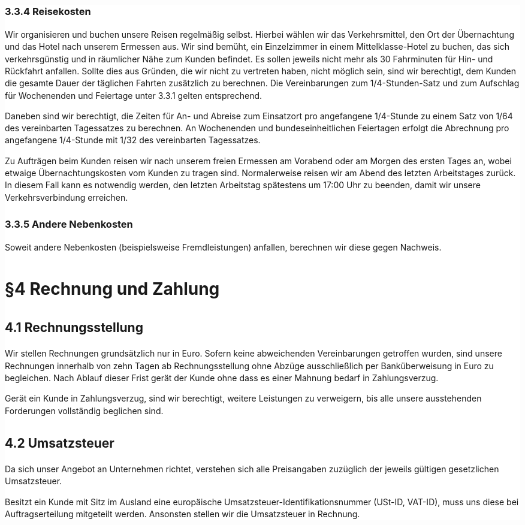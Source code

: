 ### 3.3.4 Reisekosten

Wir organisieren und buchen unsere Reisen regelmäßig selbst. Hierbei
wählen wir das Verkehrsmittel, den Ort der Übernachtung und das Hotel
nach unserem Ermessen aus. Wir sind bemüht, ein Einzelzimmer in einem
Mittelklasse-Hotel zu buchen, das sich verkehrsgünstig und in räumlicher
Nähe zum Kunden befindet. Es sollen jeweils nicht mehr als 30
Fahrminuten für Hin- und Rückfahrt anfallen. Sollte dies aus Gründen,
die wir nicht zu vertreten haben, nicht möglich sein, sind wir
berechtigt, dem Kunden die gesamte Dauer der täglichen Fahrten
zusätzlich zu berechnen. Die Vereinbarungen zum 1/4-Stunden-Satz und zum
Aufschlag für Wochenenden und Feiertage unter 3.3.1 gelten entsprechend.

Daneben sind wir berechtigt, die Zeiten für An- und Abreise zum
Einsatzort pro angefangene 1/4-Stunde zu einem Satz von 1/64 des
vereinbarten Tagessatzes zu berechnen. An Wochenenden und
bundeseinheitlichen Feiertagen erfolgt die Abrechnung pro angefangene
1/4-Stunde mit 1/32 des vereinbarten Tagessatzes.

Zu Aufträgen beim Kunden reisen wir nach unserem freien Ermessen am
Vorabend oder am Morgen des ersten Tages an, wobei etwaige
Übernachtungskosten vom Kunden zu tragen sind. Normalerweise reisen wir
am Abend des letzten Arbeitstages zurück. In diesem Fall kann es
notwendig werden, den letzten Arbeitstag spätestens um 17:00 Uhr zu
beenden, damit wir unsere Verkehrsverbindung erreichen.

### 3.3.5 Andere Nebenkosten

Soweit andere Nebenkosten (beispielsweise Fremdleistungen) anfallen,
berechnen wir diese gegen Nachweis.

§4 Rechnung und Zahlung
=======================

4.1 Rechnungsstellung
---------------------

Wir stellen Rechnungen grundsätzlich nur in Euro. Sofern keine
abweichenden Vereinbarungen getroffen wurden, sind unsere Rechnungen
innerhalb von zehn Tagen ab Rechnungsstellung ohne Abzüge ausschließlich
per Banküberweisung in Euro zu begleichen. Nach Ablauf dieser Frist
gerät der Kunde ohne dass es einer Mahnung bedarf in Zahlungsverzug.

Gerät ein Kunde in Zahlungsverzug, sind wir berechtigt, weitere
Leistungen zu verweigern, bis alle unsere ausstehenden Forderungen
vollständig beglichen sind.

4.2 Umsatzsteuer
----------------

Da sich unser Angebot an Unternehmen richtet, verstehen sich alle
Preisangaben zuzüglich der jeweils gültigen gesetzlichen Umsatzsteuer.

Besitzt ein Kunde mit Sitz im Ausland eine europäische
Umsatzsteuer-Identifikationsnummer (USt-ID, VAT-ID), muss uns diese bei
Auftragserteilung mitgeteilt werden. Ansonsten stellen wir die
Umsatzsteuer in Rechnung.
